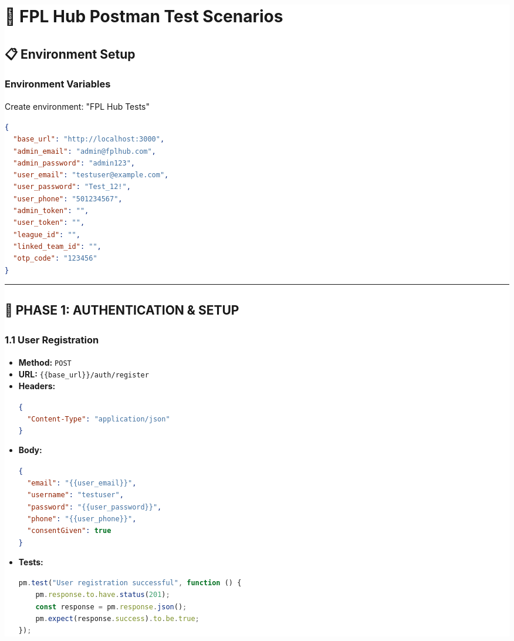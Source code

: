 # 🧪 FPL Hub Postman Test Scenarios

## 📋 Environment Setup

### **Environment Variables**
Create environment: "FPL Hub Tests"

```json
{
  "base_url": "http://localhost:3000",
  "admin_email": "admin@fplhub.com",
  "admin_password": "admin123",
  "user_email": "testuser@example.com",
  "user_password": "Test_12!",
  "user_phone": "501234567",
  "admin_token": "",
  "user_token": "",
  "league_id": "",
  "linked_team_id": "",
  "otp_code": "123456"
}
```

---

## 🚀 PHASE 1: AUTHENTICATION & SETUP

### **1.1 User Registration**
- **Method:** `POST`
- **URL:** `{{base_url}}/auth/register`
- **Headers:**
  ```json
  {
    "Content-Type": "application/json"
  }
  ```
- **Body:**
  ```json
  {
    "email": "{{user_email}}",
    "username": "testuser",
    "password": "{{user_password}}",
    "phone": "{{user_phone}}",
    "consentGiven": true
  }
  ```
- **Tests:**
  ```javascript
  pm.test("User registration successful", function () {
      pm.response.to.have.status(201);
      const response = pm.response.json();
      pm.expect(response.success).to.be.true;
  });
  ```
